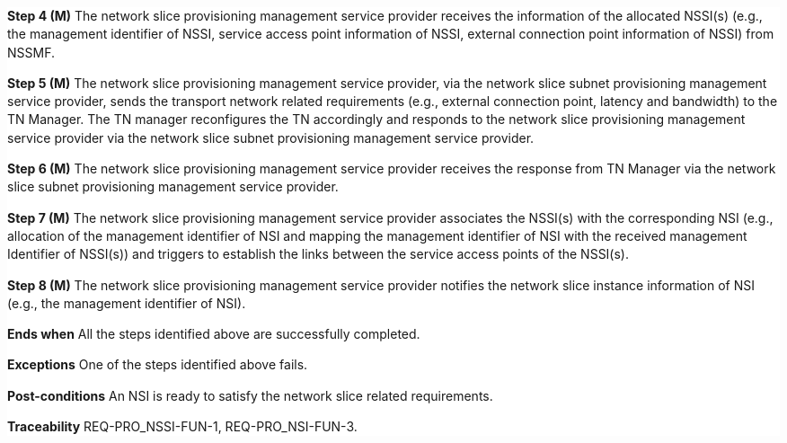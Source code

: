   **Step 4 (M)**          The network slice provisioning management service provider receives the information of the allocated NSSI(s) (e.g., the management identifier of NSSI, service access point information of NSSI, external connection point information of NSSI) from NSSMF.                                                                                                                                                                                                                                                                                                                                                             

  **Step 5 (M)**          The network slice provisioning management service provider, via the network slice subnet provisioning management service provider, sends the transport network related requirements (e.g., external connection point, latency and bandwidth) to the TN Manager. The TN manager reconfigures the TN accordingly and responds to the network slice provisioning management service provider via the network slice subnet provisioning management service provider.                                                                                                                                                        

  **Step 6 (M)**          The network slice provisioning management service provider receives the response from TN Manager via the network slice subnet provisioning management service provider.                                                                                                                                                                                                                                                                                                                                                                                                                                                 

  **Step 7 (M)**          The network slice provisioning management service provider associates the NSSI(s) with the corresponding NSI (e.g., allocation of the management identifier of NSI and mapping the management identifier of NSI with the received management Identifier of NSSI(s)) and triggers to establish the links between the service access points of the NSSI(s).                                                                                                                                                                                                                                                               

  **Step 8 (M)**          The network slice provisioning management service provider notifies the network slice instance information of NSI (e.g., the management identifier of NSI).                                                                                                                                                                                                                                                                                                                                                                                                                                                             

  **Ends when**           All the steps identified above are successfully completed.                                                                                                                                                                                                                                                                                                                                                                                                                                                                                                                                                              

  **Exceptions**          One of the steps identified above fails.                                                                                                                                                                                                                                                                                                                                                                                                                                                                                                                                                                                

  **Post-conditions**     An NSI is ready to satisfy the network slice related requirements.                                                                                                                                                                                                                                                                                                                                                                                                                                                                                                                                                      

  **Traceability**        REQ-PRO\_NSSI-FUN-1, REQ-PRO\_NSI-FUN-3.                                                                                                                                                                                                                                                                                                                                                                                                                                                                                                                                                                                